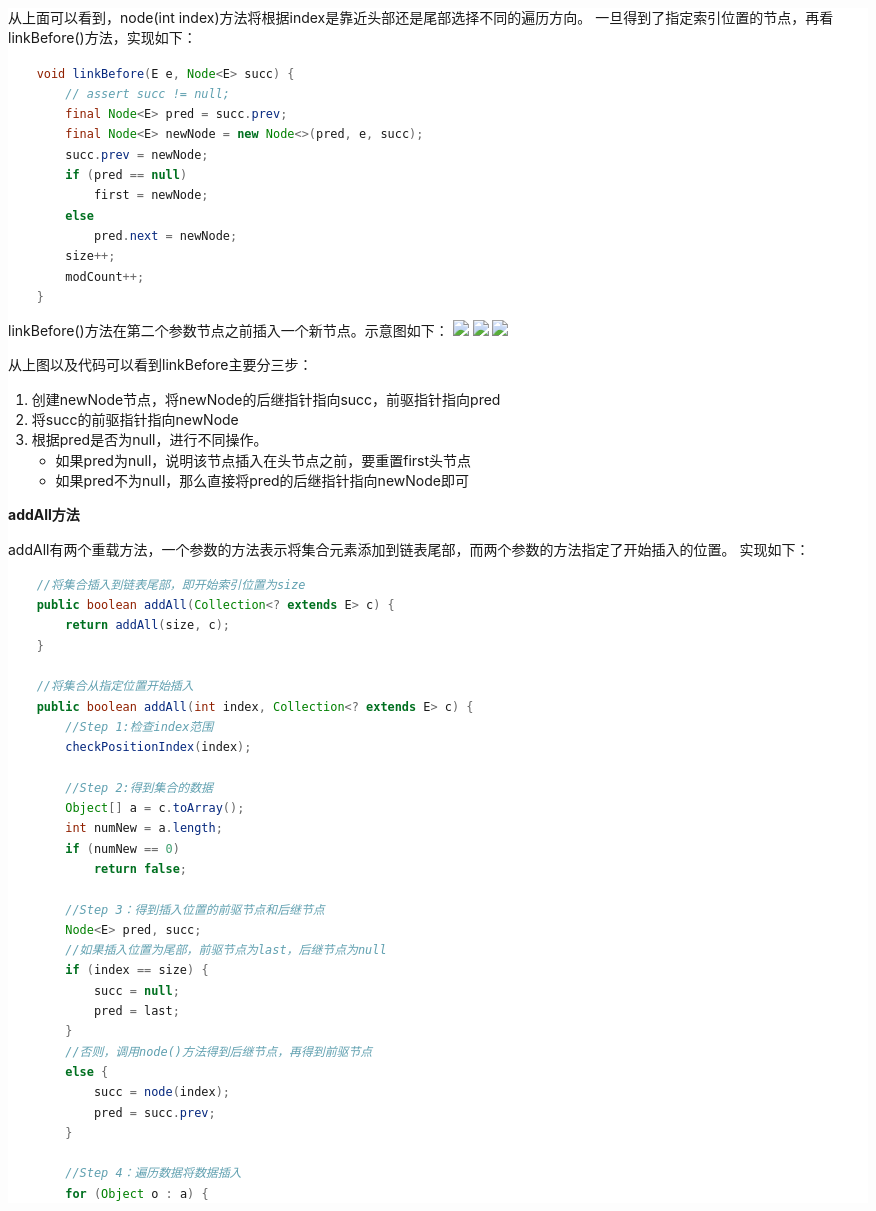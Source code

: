 从上面可以看到，node(int index)方法将根据index是靠近头部还是尾部选择不同的遍历方向。
一旦得到了指定索引位置的节点，再看linkBefore()方法，实现如下：
```java
    void linkBefore(E e, Node<E> succ) {
        // assert succ != null;
        final Node<E> pred = succ.prev;
        final Node<E> newNode = new Node<>(pred, e, succ);
        succ.prev = newNode;
        if (pred == null)
            first = newNode;
        else
            pred.next = newNode;
        size++;
        modCount++;
    }
```
linkBefore()方法在第二个参数节点之前插入一个新节点。示意图如下：
![](../../sources/part1/LinkedList3.png)
![](../../sources/part1/LinkedList4.png)
![](../../sources/part1/LinkedList5.png)

从上图以及代码可以看到linkBefore主要分三步：
1. 创建newNode节点，将newNode的后继指针指向succ，前驱指针指向pred
2. 将succ的前驱指针指向newNode
3. 根据pred是否为null，进行不同操作。
    - 如果pred为null，说明该节点插入在头节点之前，要重置first头节点
    - 如果pred不为null，那么直接将pred的后继指针指向newNode即可

**addAll方法**

addAll有两个重载方法，一个参数的方法表示将集合元素添加到链表尾部，而两个参数的方法指定了开始插入的位置。
实现如下：
```java
    //将集合插入到链表尾部，即开始索引位置为size
    public boolean addAll(Collection<? extends E> c) {
        return addAll(size, c);
    }

    //将集合从指定位置开始插入
    public boolean addAll(int index, Collection<? extends E> c) {
        //Step 1:检查index范围
        checkPositionIndex(index);

        //Step 2:得到集合的数据
        Object[] a = c.toArray();
        int numNew = a.length;
        if (numNew == 0)
            return false;

        //Step 3：得到插入位置的前驱节点和后继节点
        Node<E> pred, succ;
        //如果插入位置为尾部，前驱节点为last，后继节点为null
        if (index == size) {
            succ = null;
            pred = last;
        }
        //否则，调用node()方法得到后继节点，再得到前驱节点
        else {
            succ = node(index);
            pred = succ.prev;
        }

        //Step 4：遍历数据将数据插入
        for (Object o : a) {
```